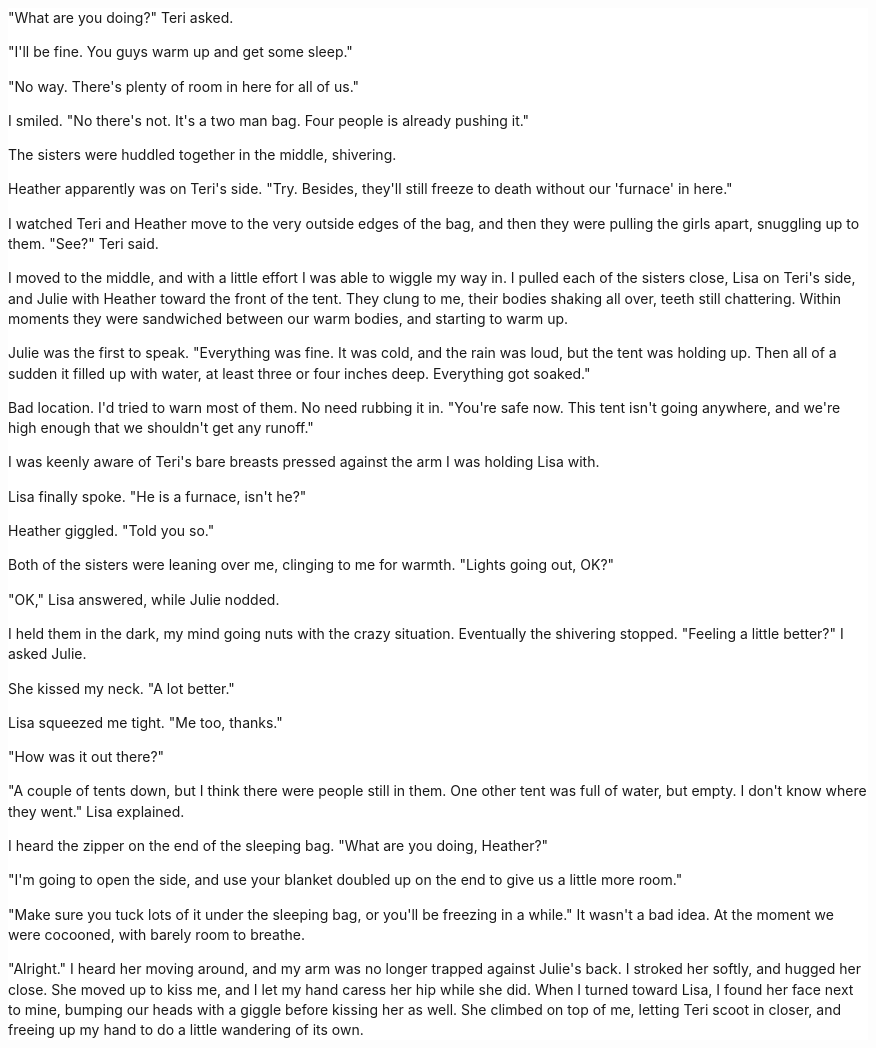 "What are you doing?" Teri asked. 

"I'll be fine. You guys warm up and get some sleep." 

"No way. There's plenty of room in here for all of us." 

I smiled. "No there's not. It's a two man bag. Four people is already pushing it." 

The sisters were huddled together in the middle, shivering. 

Heather apparently was on Teri's side. "Try. Besides, they'll still freeze to death without our 'furnace' in here." 

I watched Teri and Heather move to the very outside edges of the bag, and then they were pulling the girls apart, snuggling up to them. "See?" Teri said. 

I moved to the middle, and with a little effort I was able to wiggle my way in. I pulled each of the sisters close, Lisa on Teri's side, and Julie with Heather toward the front of the tent. They clung to me, their bodies shaking all over, teeth still chattering. Within moments they were sandwiched between our warm bodies, and starting to warm up. 

Julie was the first to speak. "Everything was fine. It was cold, and the rain was loud, but the tent was holding up. Then all of a sudden it filled up with water, at least three or four inches deep. Everything got soaked." 

Bad location. I'd tried to warn most of them. No need rubbing it in. "You're safe now. This tent isn't going anywhere, and we're high enough that we shouldn't get any runoff." 

I was keenly aware of Teri's bare breasts pressed against the arm I was holding Lisa with. 

Lisa finally spoke. "He is a furnace, isn't he?" 

Heather giggled. "Told you so." 

Both of the sisters were leaning over me, clinging to me for warmth. "Lights going out, OK?" 

"OK," Lisa answered, while Julie nodded. 

I held them in the dark, my mind going nuts with the crazy situation. Eventually the shivering stopped. "Feeling a little better?" I asked Julie. 

She kissed my neck. "A lot better." 

Lisa squeezed me tight. "Me too, thanks." 

"How was it out there?" 

"A couple of tents down, but I think there were people still in them. One other tent was full of water, but empty. I don't know where they went." Lisa explained. 

I heard the zipper on the end of the sleeping bag. "What are you doing, Heather?" 

"I'm going to open the side, and use your blanket doubled up on the end to give us a little more room." 

"Make sure you tuck lots of it under the sleeping bag, or you'll be freezing in a while." It wasn't a bad idea. At the moment we were cocooned, with barely room to breathe. 

"Alright." I heard her moving around, and my arm was no longer trapped against Julie's back. I stroked her softly, and hugged her close. She moved up to kiss me, and I let my hand caress her hip while she did. When I turned toward Lisa, I found her face next to mine, bumping our heads with a giggle before kissing her as well. She climbed on top of me, letting Teri scoot in closer, and freeing up my hand to do a little wandering of its own. 
